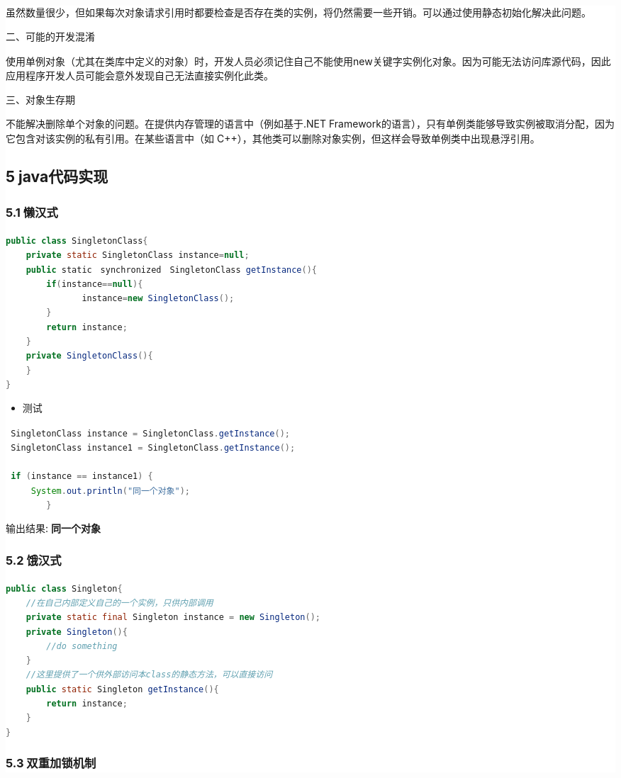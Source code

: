 虽然数量很少，但如果每次对象请求引用时都要检查是否存在类的实例，将仍然需要一些开销。可以通过使用静态初始化解决此问题。

二、可能的开发混淆

使用单例对象（尤其在类库中定义的对象）时，开发人员必须记住自己不能使用new关键字实例化对象。因为可能无法访问库源代码，因此应用程序开发人员可能会意外发现自己无法直接实例化此类。

三、对象生存期

不能解决删除单个对象的问题。在提供内存管理的语言中（例如基于.NET Framework的语言），只有单例类能够导致实例被取消分配，因为它包含对该实例的私有引用。在某些语言中（如 C++），其他类可以删除对象实例，但这样会导致单例类中出现悬浮引用。

## 5 java代码实现

### 5.1 懒汉式

``` java
public class SingletonClass{
    private static SingletonClass instance=null;
    public static　synchronized　SingletonClass getInstance(){
        if(instance==null){
               instance=new SingletonClass();
        }
        return instance;
    }
    private SingletonClass(){
    }
}
```

* 测试

``` java
 SingletonClass instance = SingletonClass.getInstance();
 SingletonClass instance1 = SingletonClass.getInstance();
       
 if (instance == instance1) {
     System.out.println("同一个对象");
        }
```

输出结果: **同一个对象**

### 5.2 饿汉式

``` java
public class Singleton{
    //在自己内部定义自己的一个实例，只供内部调用
    private static final Singleton instance = new Singleton();
    private Singleton(){
        //do something
    }
    //这里提供了一个供外部访问本class的静态方法，可以直接访问
    public static Singleton getInstance(){
        return instance;
    }
}
```
### 5.3 双重加锁机制
